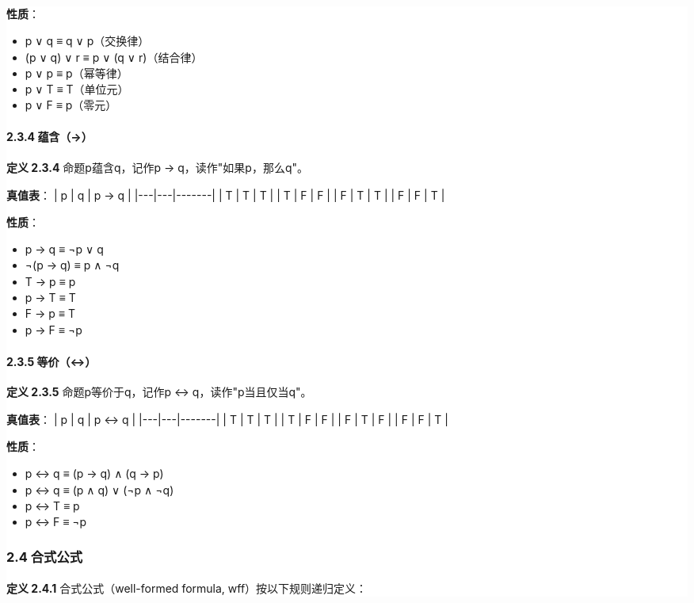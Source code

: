 **性质**：
- p ∨ q ≡ q ∨ p（交换律）
- (p ∨ q) ∨ r ≡ p ∨ (q ∨ r)（结合律）
- p ∨ p ≡ p（幂等律）
- p ∨ T ≡ T（单位元）
- p ∨ F ≡ p（零元）

#### 2.3.4 蕴含（→）

**定义 2.3.4** 命题p蕴含q，记作p → q，读作"如果p，那么q"。

**真值表**：
| p | q | p → q |
|---|---|-------|
| T | T |   T   |
| T | F |   F   |
| F | T |   T   |
| F | F |   T   |

**性质**：
- p → q ≡ ¬p ∨ q
- ¬(p → q) ≡ p ∧ ¬q
- T → p ≡ p
- p → T ≡ T
- F → p ≡ T
- p → F ≡ ¬p

#### 2.3.5 等价（↔）

**定义 2.3.5** 命题p等价于q，记作p ↔ q，读作"p当且仅当q"。

**真值表**：
| p | q | p ↔ q |
|---|---|-------|
| T | T |   T   |
| T | F |   F   |
| F | T |   F   |
| F | F |   T   |

**性质**：
- p ↔ q ≡ (p → q) ∧ (q → p)
- p ↔ q ≡ (p ∧ q) ∨ (¬p ∧ ¬q)
- p ↔ T ≡ p
- p ↔ F ≡ ¬p

### 2.4 合式公式

**定义 2.4.1** 合式公式（well-formed formula, wff）按以下规则递归定义：
